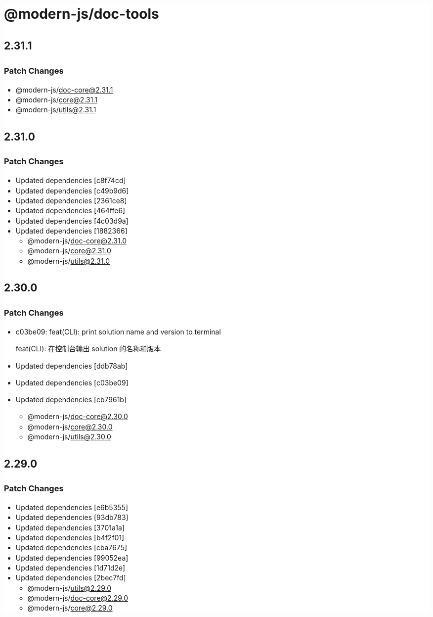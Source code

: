# @modern-js/doc-tools

## 2.31.1

### Patch Changes

- @modern-js/doc-core@2.31.1
- @modern-js/core@2.31.1
- @modern-js/utils@2.31.1

## 2.31.0

### Patch Changes

- Updated dependencies [c8f74cd]
- Updated dependencies [c49b9d6]
- Updated dependencies [2361ce8]
- Updated dependencies [464ffe6]
- Updated dependencies [4c03d9a]
- Updated dependencies [1882366]
  - @modern-js/doc-core@2.31.0
  - @modern-js/core@2.31.0
  - @modern-js/utils@2.31.0

## 2.30.0

### Patch Changes

- c03be09: feat(CLI): print solution name and version to terminal

  feat(CLI): 在控制台输出 solution 的名称和版本

- Updated dependencies [ddb78ab]
- Updated dependencies [c03be09]
- Updated dependencies [cb7961b]
  - @modern-js/doc-core@2.30.0
  - @modern-js/core@2.30.0
  - @modern-js/utils@2.30.0

## 2.29.0

### Patch Changes

- Updated dependencies [e6b5355]
- Updated dependencies [93db783]
- Updated dependencies [3701a1a]
- Updated dependencies [b4f2f01]
- Updated dependencies [cba7675]
- Updated dependencies [99052ea]
- Updated dependencies [1d71d2e]
- Updated dependencies [2bec7fd]
  - @modern-js/utils@2.29.0
  - @modern-js/doc-core@2.29.0
  - @modern-js/core@2.29.0
